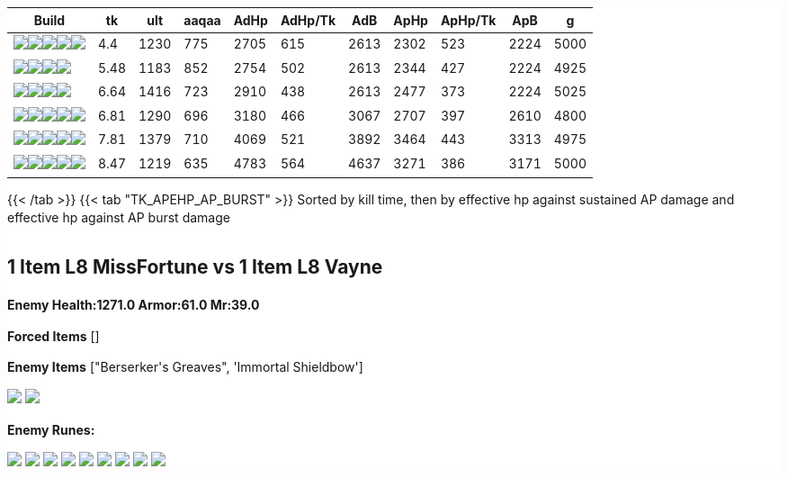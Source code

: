 



 Build |tk|ult|aaqaa|AdHp|AdHp/Tk|AdB|ApHp|ApHp/Tk|ApB|g
-|-|-|-|-|-|-|-|-|-|-
![](/item/6672.png)![](/item/1001.png)![](/item/1053.png)![](/item/1055.png)![](/item/1036.png)|4.4|1230|775|2705|615|2613|2302|523|2224|5000
![](/item/3153.png)![](/item/1001.png)![](/item/1055.png)![](/item/1037.png)|5.48|1183|852|2754|502|2613|2344|427|2224|4925
![](/item/3072.png)![](/item/1001.png)![](/item/1055.png)![](/item/1037.png)|6.64|1416|723|2910|438|2613|2477|373|2224|5025
![](/item/6609.png)![](/item/1001.png)![](/item/1053.png)![](/item/1055.png)![](/item/1036.png)|6.81|1290|696|3180|466|3067|2707|397|2610|4800
![](/item/6673.png)![](/item/1001.png)![](/item/1055.png)![](/item/1037.png)![](/item/1036.png)|7.81|1379|710|4069|521|3892|3464|443|3313|4975
![](/item/3026.png)![](/item/1001.png)![](/item/1053.png)![](/item/1055.png)![](/item/1036.png)|8.47|1219|635|4783|564|4637|3271|386|3171|5000
{{< /tab >}}
{{< tab "TK_APEHP_AP_BURST" >}}
Sorted by kill time, then by effective hp against sustained AP damage and effective hp against AP burst damage
## 1 Item L8 MissFortune vs 1 Item L8 Vayne

**Enemy Health:1271.0 Armor:61.0 Mr:39.0**


**Forced Items** []








**Enemy Items** ["Berserker's Greaves", 'Immortal Shieldbow']





![](/item/3006.png)
![](/item/6673.png)



**Enemy Runes:**





![](/Styles/Precision/LethalTempo/LethalTempo.png)
![](/Styles/Precision/Overheal.png)
![](/Styles/Precision/LegendAlacrity/LegendAlacrity.png)
![](/Styles/Precision/CutDown/CutDown.png)
![](/Styles/Resolve/BonePlating/BonePlating.png)
![](/Styles/Sorcery/Unflinching/Unflinching.png)
![](/StatMods/StatModsAttackSpeedIcon.png)
![](/StatMods/StatModsAdaptiveForceIcon.png)
![](/StatMods/StatModsArmorIcon.png)

